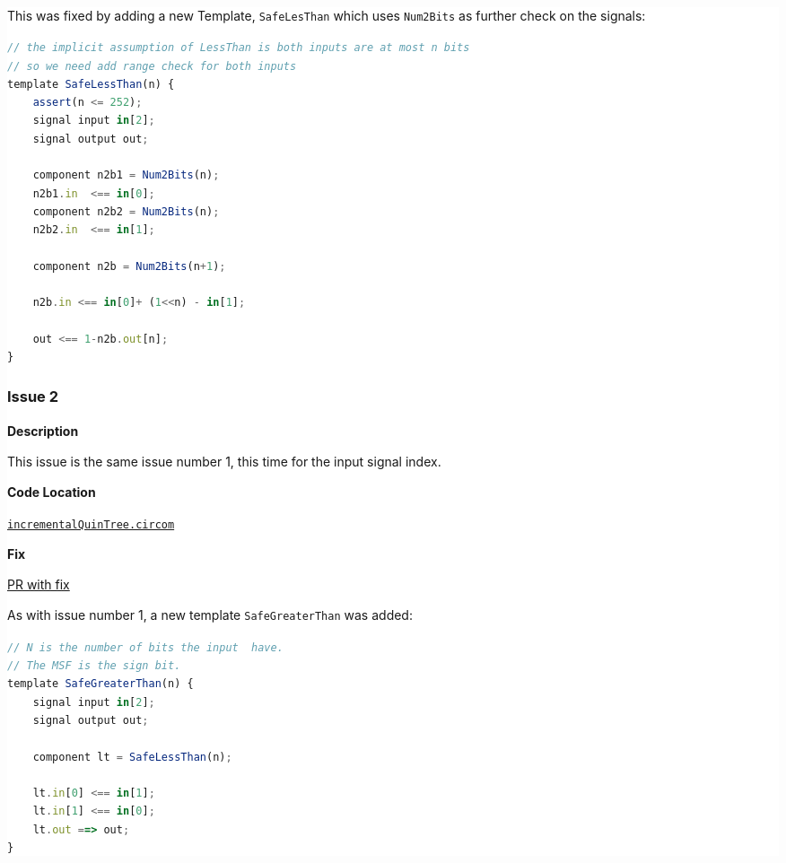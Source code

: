 This was fixed by adding a new Template, `SafeLesThan` which uses `Num2Bits` as further check on the signals:

```javascript 
// the implicit assumption of LessThan is both inputs are at most n bits
// so we need add range check for both inputs
template SafeLessThan(n) {
    assert(n <= 252);
    signal input in[2];
    signal output out;

    component n2b1 = Num2Bits(n);
    n2b1.in  <== in[0];
    component n2b2 = Num2Bits(n);
    n2b2.in  <== in[1];

    component n2b = Num2Bits(n+1);

    n2b.in <== in[0]+ (1<<n) - in[1];

    out <== 1-n2b.out[n];
}
```


### Issue 2

**Description**

This issue is the same issue number 1, this time for the input signal index.

**Code Location**

[`incrementalQuinTree.circom`](https://github.com/privacy-scaling-explorations/maci/blob/78609349aecd94186216ac8743d61b1cb81a097f/circuits/circom/trees/incrementalQuinTree.circom#L64)

**Fix**

[PR with fix](https://github.com/privacy-scaling-explorations/maci/pull/646/files#diff-f3ad1f61e9b95b88929664b67c873325fdf70cb8569c2a96da4b0e9f02710391)

As with issue number 1, a new template `SafeGreaterThan` was added:

```javascript
// N is the number of bits the input  have.
// The MSF is the sign bit.
template SafeGreaterThan(n) {
    signal input in[2];
    signal output out;

    component lt = SafeLessThan(n);

    lt.in[0] <== in[1];
    lt.in[1] <== in[0];
    lt.out ==> out;
}
```
